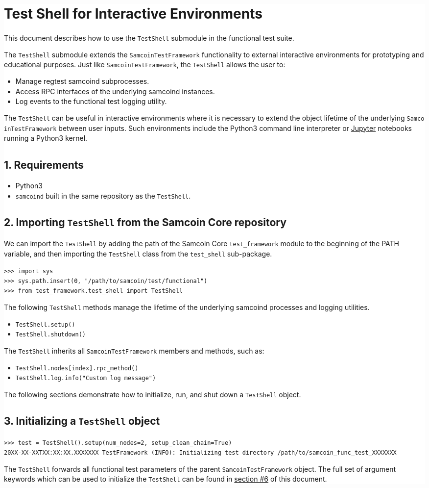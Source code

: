 Test Shell for Interactive Environments
=========================================

This document describes how to use the `TestShell` submodule in the functional
test suite.

The `TestShell` submodule extends the `SamcoinTestFramework` functionality to
external interactive environments for prototyping and educational purposes. Just
like `SamcoinTestFramework`, the `TestShell` allows the user to:

* Manage regtest samcoind subprocesses.
* Access RPC interfaces of the underlying samcoind instances.
* Log events to the functional test logging utility.

The `TestShell` can be useful in interactive environments where it is necessary
to extend the object lifetime of the underlying `SamcoinTestFramework` between
user inputs. Such environments include the Python3 command line interpreter or
[Jupyter](https://jupyter.org/) notebooks running a Python3 kernel.

## 1. Requirements

* Python3
* `samcoind` built in the same repository as the `TestShell`.

## 2. Importing `TestShell` from the Samcoin Core repository

We can import the `TestShell` by adding the path of the Samcoin Core
`test_framework` module to the beginning of the PATH variable, and then
importing the `TestShell` class from the `test_shell` sub-package.

```
>>> import sys
>>> sys.path.insert(0, "/path/to/samcoin/test/functional")
>>> from test_framework.test_shell import TestShell
```

The following `TestShell` methods manage the lifetime of the underlying samcoind
processes and logging utilities.

* `TestShell.setup()`
* `TestShell.shutdown()`

The `TestShell` inherits all `SamcoinTestFramework` members and methods, such
as:
* `TestShell.nodes[index].rpc_method()`
* `TestShell.log.info("Custom log message")`

The following sections demonstrate how to initialize, run, and shut down a
`TestShell` object.

## 3. Initializing a `TestShell` object

```
>>> test = TestShell().setup(num_nodes=2, setup_clean_chain=True)
20XX-XX-XXTXX:XX:XX.XXXXXXX TestFramework (INFO): Initializing test directory /path/to/samcoin_func_test_XXXXXXX
```
The `TestShell` forwards all functional test parameters of the parent
`SamcoinTestFramework` object. The full set of argument keywords which can be
used to initialize the `TestShell` can be found in [section
#6](#custom-testshell-parameters) of this document.
